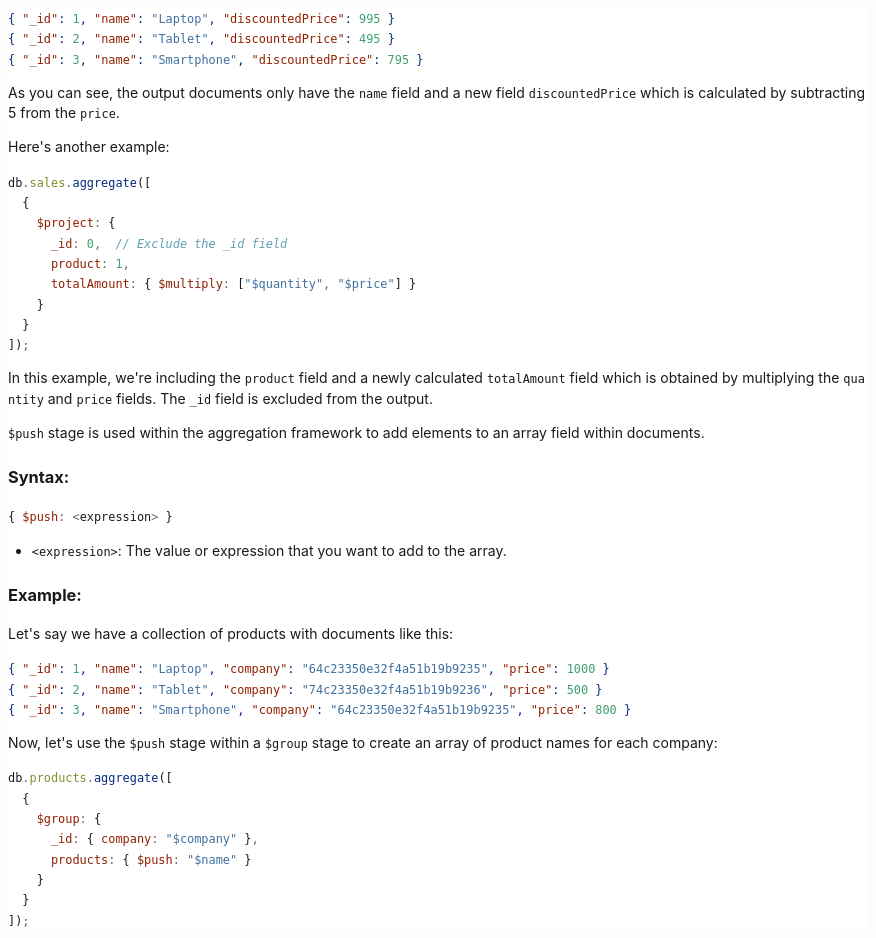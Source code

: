 ```json
{ "_id": 1, "name": "Laptop", "discountedPrice": 995 }
{ "_id": 2, "name": "Tablet", "discountedPrice": 495 }
{ "_id": 3, "name": "Smartphone", "discountedPrice": 795 }
```

As you can see, the output documents only have the `name` field and a new field `discountedPrice` which is calculated by subtracting 5 from the `price`.

Here's another example:

```javascript
db.sales.aggregate([
  {
    $project: {
      _id: 0,  // Exclude the _id field
      product: 1,
      totalAmount: { $multiply: ["$quantity", "$price"] }
    }
  }
]);
```

In this example, we're including the `product` field and a newly calculated `totalAmount` field which is obtained by multiplying the `quantity` and `price` fields. The `_id` field is excluded from the output.

 `$push` stage
  is used within the aggregation framework to add elements to an array field within documents.

### Syntax:

```javascript
{ $push: <expression> }
```

- `<expression>`: The value or expression that you want to add to the array.

### Example:

Let's say we have a collection of products with documents like this:

```json
{ "_id": 1, "name": "Laptop", "company": "64c23350e32f4a51b19b9235", "price": 1000 }
{ "_id": 2, "name": "Tablet", "company": "74c23350e32f4a51b19b9236", "price": 500 }
{ "_id": 3, "name": "Smartphone", "company": "64c23350e32f4a51b19b9235", "price": 800 }
```

Now, let's use the `$push` stage within a `$group` stage to create an array of product names for each company:

```javascript
db.products.aggregate([
  {
    $group: {
      _id: { company: "$company" },
      products: { $push: "$name" }
    }
  }
]);
```
